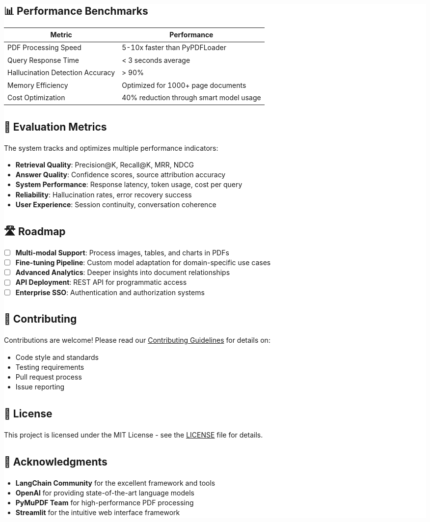 ## 📊 Performance Benchmarks

| Metric | Performance |
|--------|-------------|
| PDF Processing Speed | 5-10x faster than PyPDFLoader |
| Query Response Time | < 3 seconds average |
| Hallucination Detection Accuracy | > 90% |
| Memory Efficiency | Optimized for 1000+ page documents |
| Cost Optimization | 40% reduction through smart model usage |

## 🔬 Evaluation Metrics

The system tracks and optimizes multiple performance indicators:

- **Retrieval Quality**: Precision@K, Recall@K, MRR, NDCG
- **Answer Quality**: Confidence scores, source attribution accuracy
- **System Performance**: Response latency, token usage, cost per query
- **Reliability**: Hallucination rates, error recovery success
- **User Experience**: Session continuity, conversation coherence

## 🛣️ Roadmap

- [ ] **Multi-modal Support**: Process images, tables, and charts in PDFs
- [ ] **Fine-tuning Pipeline**: Custom model adaptation for domain-specific use cases
- [ ] **Advanced Analytics**: Deeper insights into document relationships
- [ ] **API Deployment**: REST API for programmatic access
- [ ] **Enterprise SSO**: Authentication and authorization systems

## 🤝 Contributing

Contributions are welcome! Please read our [Contributing Guidelines](CONTRIBUTING.md) for details on:
- Code style and standards
- Testing requirements
- Pull request process
- Issue reporting

## 📄 License

This project is licensed under the MIT License - see the [LICENSE](LICENSE) file for details.

## 🙏 Acknowledgments

- **LangChain Community** for the excellent framework and tools
- **OpenAI** for providing state-of-the-art language models  
- **PyMuPDF Team** for high-performance PDF processing
- **Streamlit** for the intuitive web interface framework
